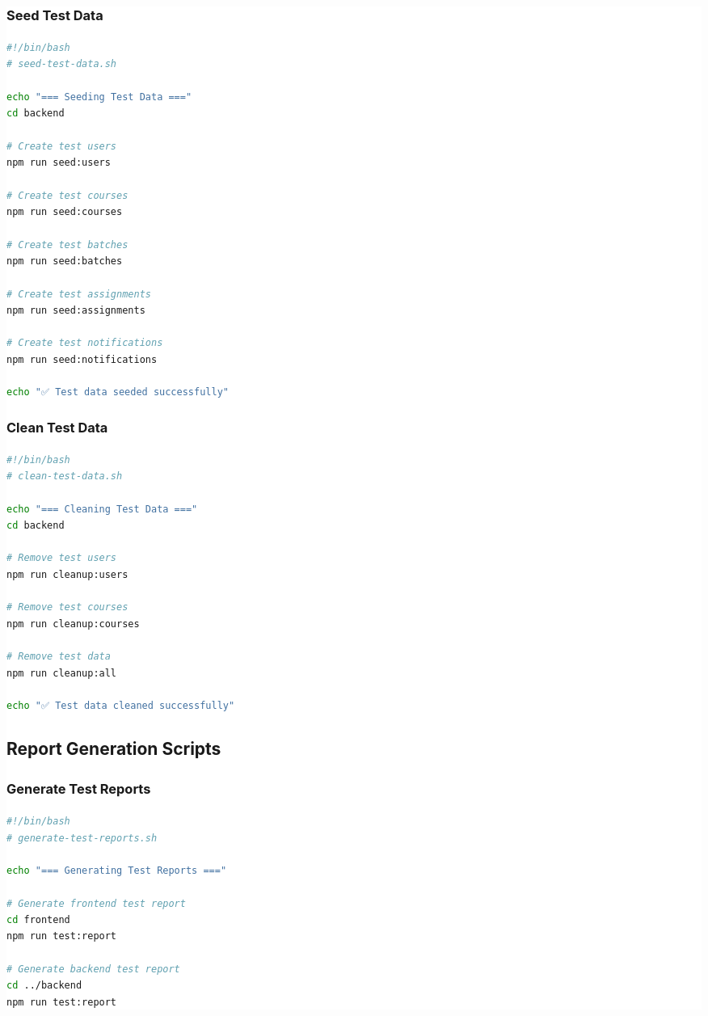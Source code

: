 ### Seed Test Data
```bash
#!/bin/bash
# seed-test-data.sh

echo "=== Seeding Test Data ==="
cd backend

# Create test users
npm run seed:users

# Create test courses
npm run seed:courses

# Create test batches
npm run seed:batches

# Create test assignments
npm run seed:assignments

# Create test notifications
npm run seed:notifications

echo "✅ Test data seeded successfully"
```

### Clean Test Data
```bash
#!/bin/bash
# clean-test-data.sh

echo "=== Cleaning Test Data ==="
cd backend

# Remove test users
npm run cleanup:users

# Remove test courses
npm run cleanup:courses

# Remove test data
npm run cleanup:all

echo "✅ Test data cleaned successfully"
```

## Report Generation Scripts

### Generate Test Reports
```bash
#!/bin/bash
# generate-test-reports.sh

echo "=== Generating Test Reports ==="

# Generate frontend test report
cd frontend
npm run test:report

# Generate backend test report
cd ../backend
npm run test:report

```